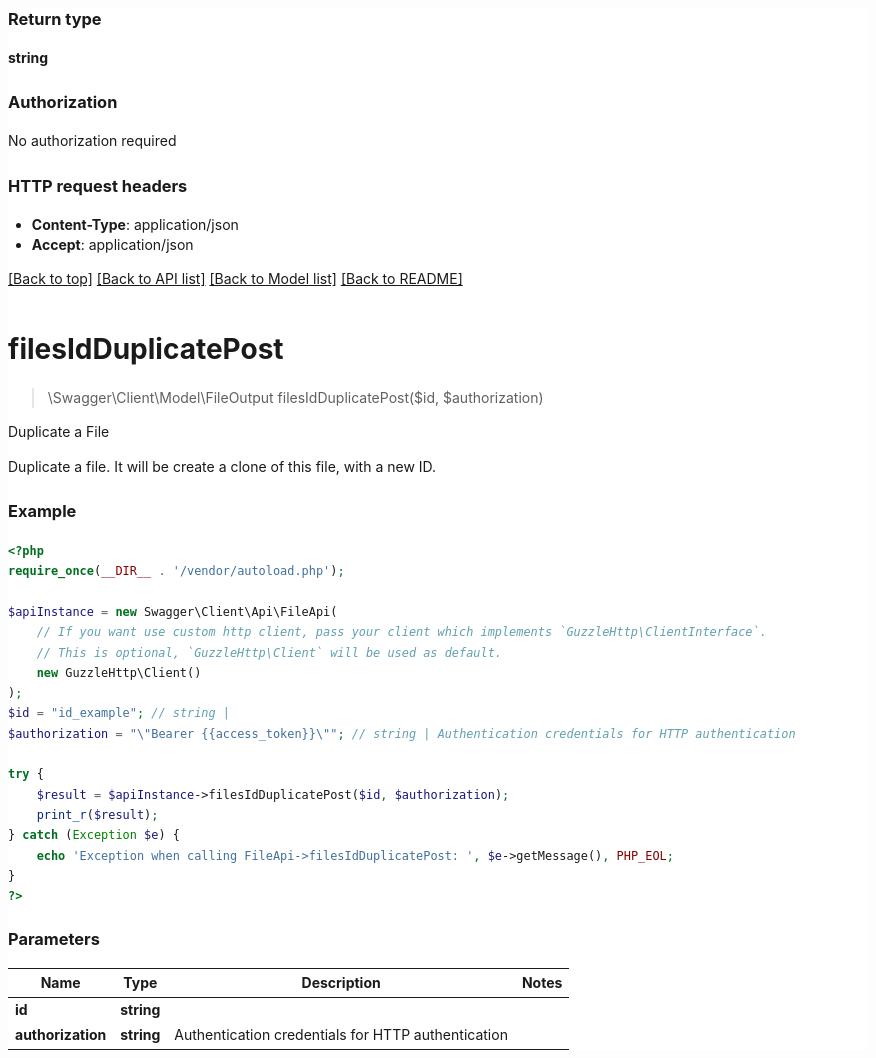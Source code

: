 ### Return type

**string**

### Authorization

No authorization required

### HTTP request headers

 - **Content-Type**: application/json
 - **Accept**: application/json

[[Back to top]](#) [[Back to API list]](../../README.md#documentation-for-api-endpoints) [[Back to Model list]](../../README.md#documentation-for-models) [[Back to README]](../../README.md)

# **filesIdDuplicatePost**
> \Swagger\Client\Model\FileOutput filesIdDuplicatePost($id, $authorization)

Duplicate a File

Duplicate a file. It will be create a clone of this file, with a new ID.

### Example
```php
<?php
require_once(__DIR__ . '/vendor/autoload.php');

$apiInstance = new Swagger\Client\Api\FileApi(
    // If you want use custom http client, pass your client which implements `GuzzleHttp\ClientInterface`.
    // This is optional, `GuzzleHttp\Client` will be used as default.
    new GuzzleHttp\Client()
);
$id = "id_example"; // string | 
$authorization = "\"Bearer {{access_token}}\""; // string | Authentication credentials for HTTP authentication

try {
    $result = $apiInstance->filesIdDuplicatePost($id, $authorization);
    print_r($result);
} catch (Exception $e) {
    echo 'Exception when calling FileApi->filesIdDuplicatePost: ', $e->getMessage(), PHP_EOL;
}
?>
```

### Parameters

Name | Type | Description  | Notes
------------- | ------------- | ------------- | -------------
 **id** | **string**|  |
 **authorization** | **string**| Authentication credentials for HTTP authentication |
